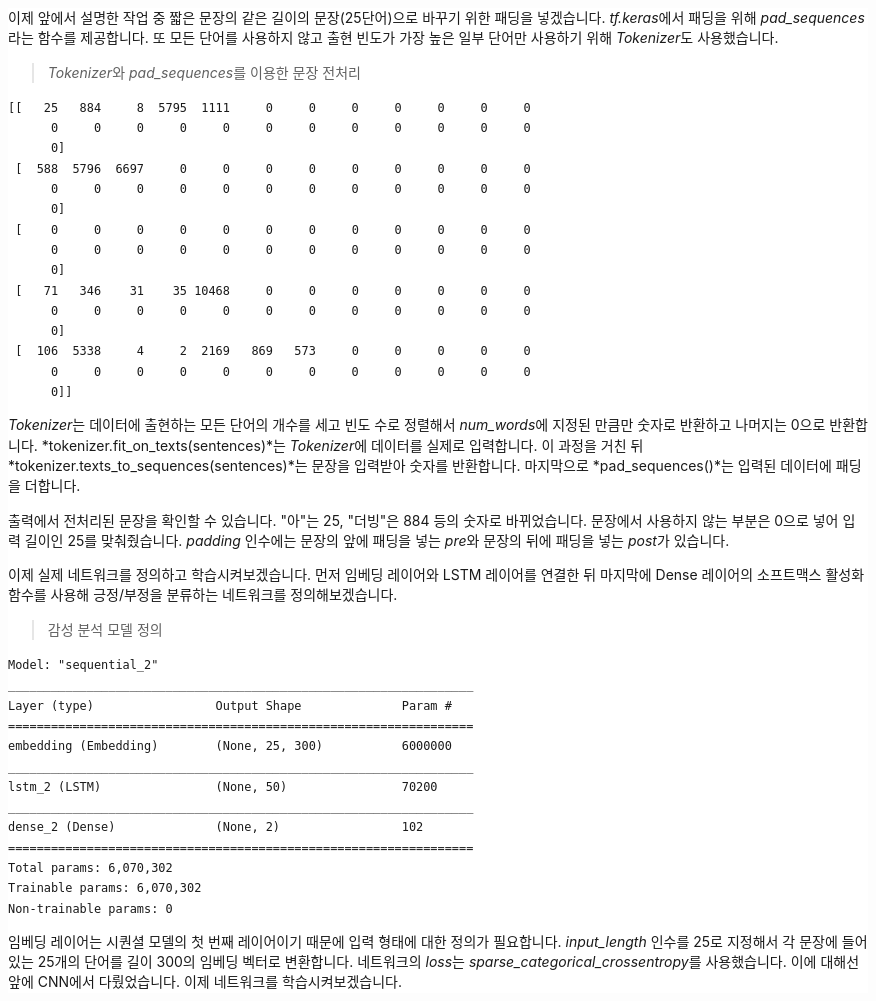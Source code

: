 이제 앞에서 설명한 작업 중 짧은 문장의 같은 길이의 문장(25단어)으로 바꾸기 위한 패딩을 넣겠습니다. *tf.keras*에서 패딩을 위해 *pad_sequences*라는 함수를 제공합니다. 또 모든 단어를 사용하지 않고 출현 빈도가 가장 높은 일부 단어만 사용하기 위해 *Tokenizer*도 사용했습니다.

> *Tokenizer*와 *pad_sequences*를 이용한 문장 전처리

<script src="https://gist.github.com/yunkio/504e9fe0313784f3ff86d521ccf54e4e.js"></script>

~~~
[[   25   884     8  5795  1111     0     0     0     0     0     0     0
      0     0     0     0     0     0     0     0     0     0     0     0
      0]
 [  588  5796  6697     0     0     0     0     0     0     0     0     0
      0     0     0     0     0     0     0     0     0     0     0     0
      0]
 [    0     0     0     0     0     0     0     0     0     0     0     0
      0     0     0     0     0     0     0     0     0     0     0     0
      0]
 [   71   346    31    35 10468     0     0     0     0     0     0     0
      0     0     0     0     0     0     0     0     0     0     0     0
      0]
 [  106  5338     4     2  2169   869   573     0     0     0     0     0
      0     0     0     0     0     0     0     0     0     0     0     0
      0]]
~~~

*Tokenizer*는 데이터에 출현하는 모든 단어의 개수를 세고 빈도 수로 정렬해서 *num_words*에 지정된 만큼만 숫자로 반환하고 나머지는 0으로 반환합니다. *tokenizer.fit_on_texts(sentences)*는 *Tokenizer*에 데이터를 실제로 입력합니다. 이 과정을 거친 뒤 *tokenizer.texts_to_sequences(sentences)*는 문장을 입력받아 숫자를 반환합니다. 마지막으로 *pad_sequences()*는 입력된 데이터에 패딩을 더합니다. 

출력에서 전처리된 문장을 확인할 수 있습니다. "아"는 25, "더빙"은 884 등의 숫자로 바뀌었습니다. 문장에서 사용하지 않는 부분은 0으로 넣어 입력 길이인 25를 맞춰줬습니다. *padding* 인수에는 문장의 앞에 패딩을 넣는 *pre*와 문장의 뒤에 패딩을 넣는 *post*가 있습니다.

이제 실제 네트워크를 정의하고 학습시켜보겠습니다. 먼저 임베딩 레이어와 LSTM 레이어를 연결한 뒤 마지막에 Dense 레이어의 소프트맥스 활성화함수를 사용해 긍정/부정을 분류하는 네트워크를 정의해보겠습니다.

> 감성 분석 모델 정의

<script src="https://gist.github.com/yunkio/95e330299767ba9f6efe24179e4ac3b5.js"></script>

~~~
Model: "sequential_2"
_________________________________________________________________
Layer (type)                 Output Shape              Param #   
=================================================================
embedding (Embedding)        (None, 25, 300)           6000000   
_________________________________________________________________
lstm_2 (LSTM)                (None, 50)                70200     
_________________________________________________________________
dense_2 (Dense)              (None, 2)                 102       
=================================================================
Total params: 6,070,302
Trainable params: 6,070,302
Non-trainable params: 0
~~~

임베딩 레이어는 시퀀셜 모델의 첫 번째 레이어이기 때문에 입력 형태에 대한 정의가 필요합니다. *input_length* 인수를 25로 지정해서 각 문장에 들어있는 25개의 단어를 길이 300의 임베딩 벡터로 변환합니다. 네트워크의 *loss*는 *sparse_categorical_crossentropy*를 사용했습니다. 이에 대해선 앞에 CNN에서 다뤘었습니다. 이제 네트워크를 학습시켜보겠습니다.
